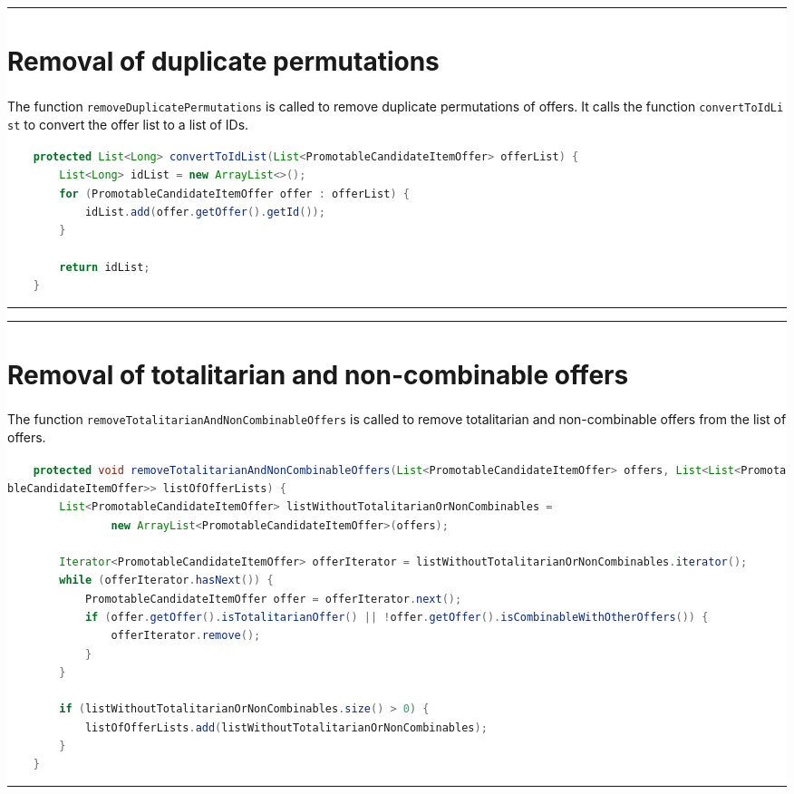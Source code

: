 <SwmSnippet path="/core/broadleaf-framework/src/main/java/org/broadleafcommerce/core/offer/service/processor/ItemOfferProcessorImpl.java" line="679">

---

# Removal of duplicate permutations

The function `removeDuplicatePermutations` is called to remove duplicate permutations of offers. It calls the function `convertToIdList` to convert the offer list to a list of IDs.

```java
    protected List<Long> convertToIdList(List<PromotableCandidateItemOffer> offerList) {
        List<Long> idList = new ArrayList<>();
        for (PromotableCandidateItemOffer offer : offerList) {
            idList.add(offer.getOffer().getId());
        }

        return idList;
    }
```

---

</SwmSnippet>

<SwmSnippet path="/core/broadleaf-framework/src/main/java/org/broadleafcommerce/core/offer/service/processor/ItemOfferProcessorImpl.java" line="596">

---

# Removal of totalitarian and non-combinable offers

The function `removeTotalitarianAndNonCombinableOffers` is called to remove totalitarian and non-combinable offers from the list of offers.

```java
    protected void removeTotalitarianAndNonCombinableOffers(List<PromotableCandidateItemOffer> offers, List<List<PromotableCandidateItemOffer>> listOfOfferLists) {
        List<PromotableCandidateItemOffer> listWithoutTotalitarianOrNonCombinables =
                new ArrayList<PromotableCandidateItemOffer>(offers);

        Iterator<PromotableCandidateItemOffer> offerIterator = listWithoutTotalitarianOrNonCombinables.iterator();
        while (offerIterator.hasNext()) {
            PromotableCandidateItemOffer offer = offerIterator.next();
            if (offer.getOffer().isTotalitarianOffer() || !offer.getOffer().isCombinableWithOtherOffers()) {
                offerIterator.remove();
            }
        }

        if (listWithoutTotalitarianOrNonCombinables.size() > 0) {
            listOfOfferLists.add(listWithoutTotalitarianOrNonCombinables);
        }
    }
```

---